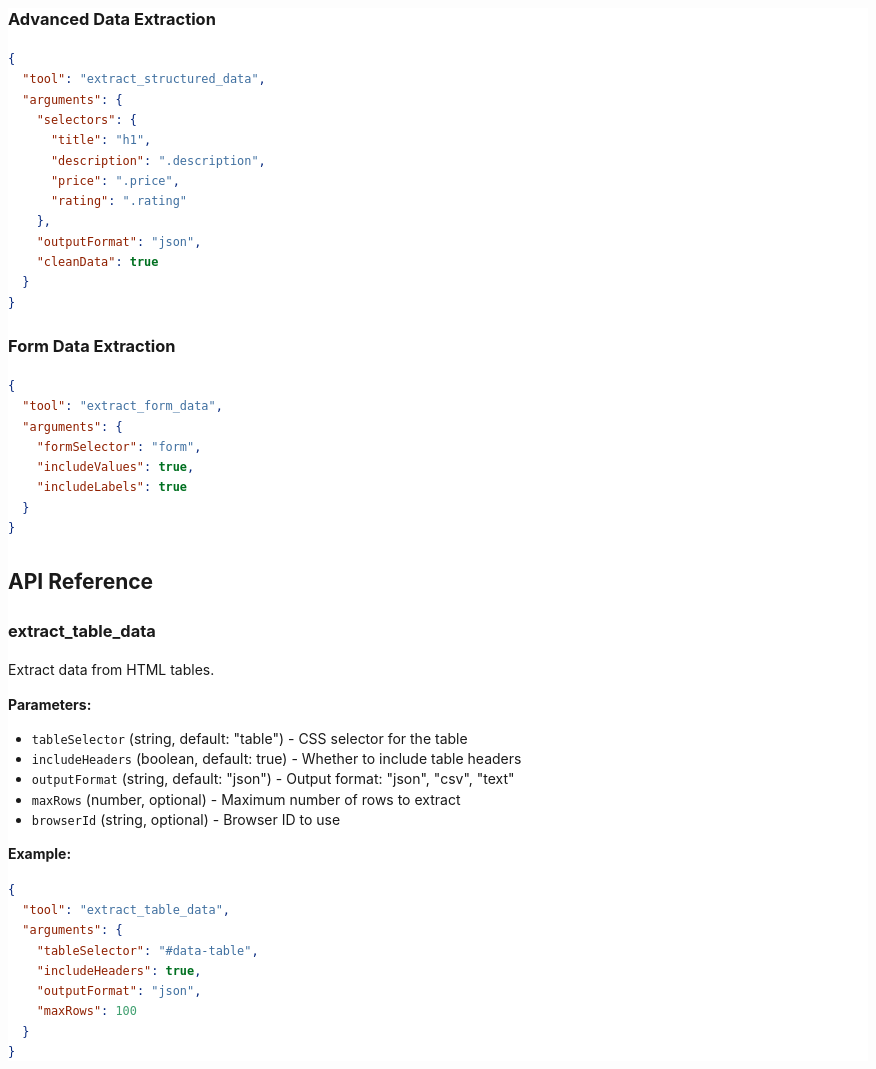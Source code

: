 ### Advanced Data Extraction

```json
{
  "tool": "extract_structured_data",
  "arguments": {
    "selectors": {
      "title": "h1",
      "description": ".description",
      "price": ".price",
      "rating": ".rating"
    },
    "outputFormat": "json",
    "cleanData": true
  }
}
```

### Form Data Extraction

```json
{
  "tool": "extract_form_data",
  "arguments": {
    "formSelector": "form",
    "includeValues": true,
    "includeLabels": true
  }
}
```

## API Reference

### extract_table_data

Extract data from HTML tables.

**Parameters:**

- `tableSelector` (string, default: "table") - CSS selector for the table
- `includeHeaders` (boolean, default: true) - Whether to include table headers
- `outputFormat` (string, default: "json") - Output format: "json", "csv", "text"
- `maxRows` (number, optional) - Maximum number of rows to extract
- `browserId` (string, optional) - Browser ID to use

**Example:**

```json
{
  "tool": "extract_table_data",
  "arguments": {
    "tableSelector": "#data-table",
    "includeHeaders": true,
    "outputFormat": "json",
    "maxRows": 100
  }
}
```
